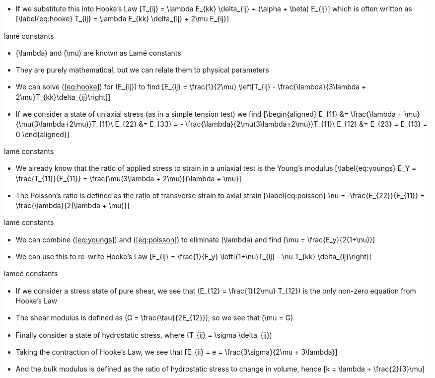   - If we substitute this into Hooke&rsquo;s Law
    \[T_{ij} = \lambda E_{kk} \delta_{ij} + (\alpha + \beta) E_{ij}\]
    which is often written as \[\label{eq:hooke}
            T_{ij} = \lambda E_{kk} \delta_{ij} + 2\mu E_{ij}\]

<span>lam&eacute; constants</span>

  - \(\lambda\) and \(\mu\) are known as Lam&eacute; constants

  - They are purely mathematical, but we can relate them to physical
    parameters

  - We can solve ([\[eq:hooke\]](#eq:hooke)) for \(E_{ij}\) to find
    \[E_{ij} = \frac{1}{2\mu} \left[T_{ij} - \frac{\lambda}{3\lambda + 2\mu}T_{kk}\delta_{ij}\right]\]

  - If we consider a state of uniaxial stress (as in a simple tension
    test) we find \[\begin{aligned}
            E_{11} &= \frac{\lambda + \mu}{\mu(3\lambda+2\mu)}T_{11}\\
            E_{22} &= E_{33} = - \frac{\lambda}{2\mu(3\lambda+2\mu)}T_{11}\\
            E_{12} &= E_{23} = E_{13} = 0
            \end{aligned}\]

<span>lam&eacute; constants</span>

  - We already know that the ratio of applied stress to strain in a
    uniaxial test is the Young&rsquo;s modulus \[\label{eq:youngs}
            E_Y = \frac{T_{11}}{E_{11}} = \frac{\mu(3\lambda + 2\mu)}{\lambda + \mu}\]

  - The Poisson&rsquo;s ratio is defined as the ratio of transverse
    strain to axial strain \[\label{eq:poisson}
            \nu = -\frac{E_{22}}{E_{11}} = \frac{\lambda}{2(\lambda + \mu)}\]

<span>lam&eacute; constants</span>

  - We can combine ([\[eq:youngs\]](#eq:youngs)) and
    ([\[eq:poisson\]](#eq:poisson)) to eliminate \(\lambda\) and find
    \[\mu = \frac{E_y}{2(1+\nu)}\]

  - We can use this to re-write Hooke&rsquo;s Law
    \[E_{ij} = \frac{1}{E_y} \left[(1+\nu)T_{ij} - \nu T_{kk} \delta_{ij}\right]\]

<span>lame&eacute; constants</span>

  - If we consider a stress state of pure shear, we see that
    \(E_{12} = \frac{1}{2\mu} T_{12}\) is the only non-zero equation
    from Hooke&rsquo;s Law

  - The shear modulus is defined as \(G = \frac{\tau}{2E_{12}}\), so we
    see that \(\mu = G\)

  - Finally consider a state of hydrostatic stress, where
    \(T_{ij} = \sigma \delta_{ij}\)

  - Taking the contraction of Hooke&rsquo;s Law, we see that
    \[E_{ii} = e = \frac{3\sigma}{2\mu + 3\lambda}\]

  - And the bulk modulus is defined as the ratio of hydrostatic stress
    to change in volume, hence \[k = \lambda + \frac{2}{3}\mu\]
